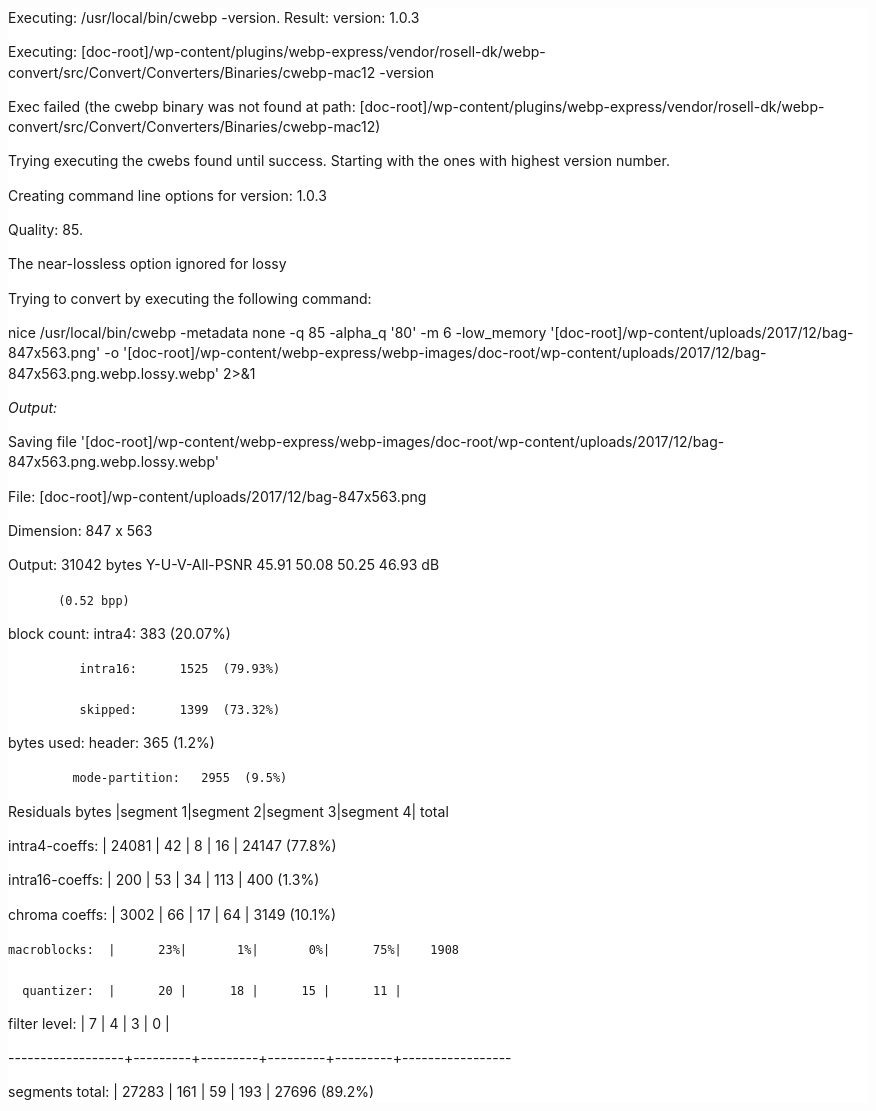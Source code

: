 Executing: /usr/local/bin/cwebp -version. Result: version: 1.0.3

Executing: [doc-root]/wp-content/plugins/webp-express/vendor/rosell-dk/webp-convert/src/Convert/Converters/Binaries/cwebp-mac12 -version

Exec failed (the cwebp binary was not found at path: [doc-root]/wp-content/plugins/webp-express/vendor/rosell-dk/webp-convert/src/Convert/Converters/Binaries/cwebp-mac12)

Trying executing the cwebs found until success. Starting with the ones with highest version number.

Creating command line options for version: 1.0.3

Quality: 85. 

The near-lossless option ignored for lossy

Trying to convert by executing the following command:

nice /usr/local/bin/cwebp -metadata none -q 85 -alpha_q '80' -m 6 -low_memory '[doc-root]/wp-content/uploads/2017/12/bag-847x563.png' -o '[doc-root]/wp-content/webp-express/webp-images/doc-root/wp-content/uploads/2017/12/bag-847x563.png.webp.lossy.webp' 2>&1


*Output:* 

Saving file '[doc-root]/wp-content/webp-express/webp-images/doc-root/wp-content/uploads/2017/12/bag-847x563.png.webp.lossy.webp'

File:      [doc-root]/wp-content/uploads/2017/12/bag-847x563.png

Dimension: 847 x 563

Output:    31042 bytes Y-U-V-All-PSNR 45.91 50.08 50.25   46.93 dB

           (0.52 bpp)

block count:  intra4:        383  (20.07%)

              intra16:      1525  (79.93%)

              skipped:      1399  (73.32%)

bytes used:  header:            365  (1.2%)

             mode-partition:   2955  (9.5%)

 Residuals bytes  |segment 1|segment 2|segment 3|segment 4|  total

  intra4-coeffs:  |   24081 |      42 |       8 |      16 |   24147  (77.8%)

 intra16-coeffs:  |     200 |      53 |      34 |     113 |     400  (1.3%)

  chroma coeffs:  |    3002 |      66 |      17 |      64 |    3149  (10.1%)

    macroblocks:  |      23%|       1%|       0%|      75%|    1908

      quantizer:  |      20 |      18 |      15 |      11 |

   filter level:  |       7 |       4 |       3 |       0 |

------------------+---------+---------+---------+---------+-----------------

 segments total:  |   27283 |     161 |      59 |     193 |   27696  (89.2%)

